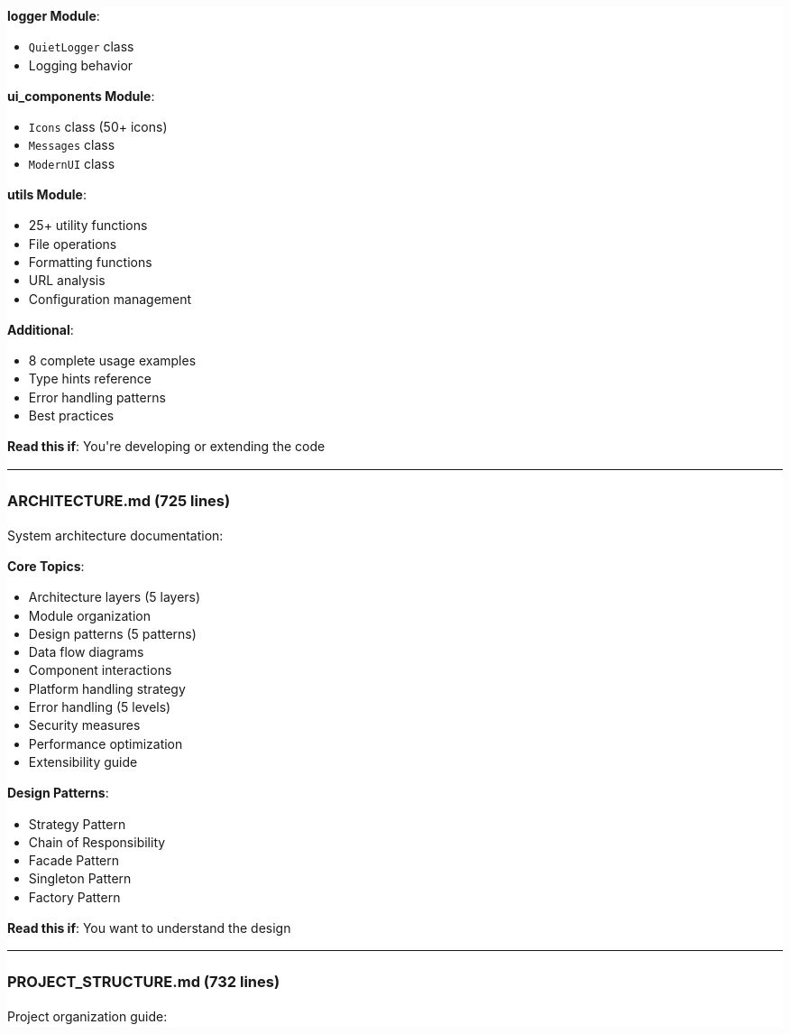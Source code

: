 **logger Module**:
- `QuietLogger` class
- Logging behavior

**ui_components Module**:
- `Icons` class (50+ icons)
- `Messages` class
- `ModernUI` class

**utils Module**:
- 25+ utility functions
- File operations
- Formatting functions
- URL analysis
- Configuration management

**Additional**:
- 8 complete usage examples
- Type hints reference
- Error handling patterns
- Best practices

**Read this if**: You're developing or extending the code

---

### ARCHITECTURE.md (725 lines)
System architecture documentation:

**Core Topics**:
- Architecture layers (5 layers)
- Module organization
- Design patterns (5 patterns)
- Data flow diagrams
- Component interactions
- Platform handling strategy
- Error handling (5 levels)
- Security measures
- Performance optimization
- Extensibility guide

**Design Patterns**:
- Strategy Pattern
- Chain of Responsibility
- Facade Pattern
- Singleton Pattern
- Factory Pattern

**Read this if**: You want to understand the design

---

### PROJECT_STRUCTURE.md (732 lines)
Project organization guide:
